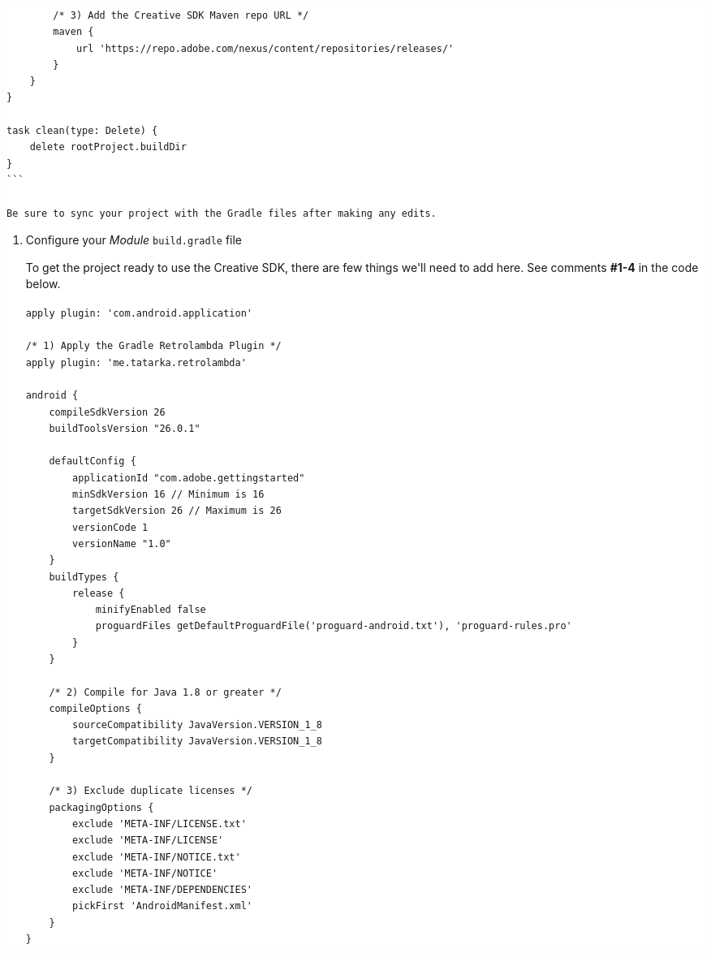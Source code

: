             /* 3) Add the Creative SDK Maven repo URL */
            maven {
                url 'https://repo.adobe.com/nexus/content/repositories/releases/'
            }
        }
    }

    task clean(type: Delete) {
        delete rootProject.buildDir
    }
    ```

	Be sure to sync your project with the Gradle files after making any edits.

1. Configure your _Module_ `build.gradle` file

	To get the project ready to use the Creative SDK, there are few things we'll need to add here. See comments **#1-4** in the code below.

    ```language-java
    apply plugin: 'com.android.application'

    /* 1) Apply the Gradle Retrolambda Plugin */
    apply plugin: 'me.tatarka.retrolambda'

    android {
        compileSdkVersion 26
        buildToolsVersion "26.0.1"

        defaultConfig {
            applicationId "com.adobe.gettingstarted"
            minSdkVersion 16 // Minimum is 16
            targetSdkVersion 26 // Maximum is 26
            versionCode 1
            versionName "1.0"
        }
        buildTypes {
            release {
                minifyEnabled false
                proguardFiles getDefaultProguardFile('proguard-android.txt'), 'proguard-rules.pro'
            }
        }

        /* 2) Compile for Java 1.8 or greater */
        compileOptions {
            sourceCompatibility JavaVersion.VERSION_1_8
            targetCompatibility JavaVersion.VERSION_1_8
        }

        /* 3) Exclude duplicate licenses */
        packagingOptions {
            exclude 'META-INF/LICENSE.txt'
            exclude 'META-INF/LICENSE'
            exclude 'META-INF/NOTICE.txt'
            exclude 'META-INF/NOTICE'
            exclude 'META-INF/DEPENDENCIES'
            pickFirst 'AndroidManifest.xml'
        }
    }
